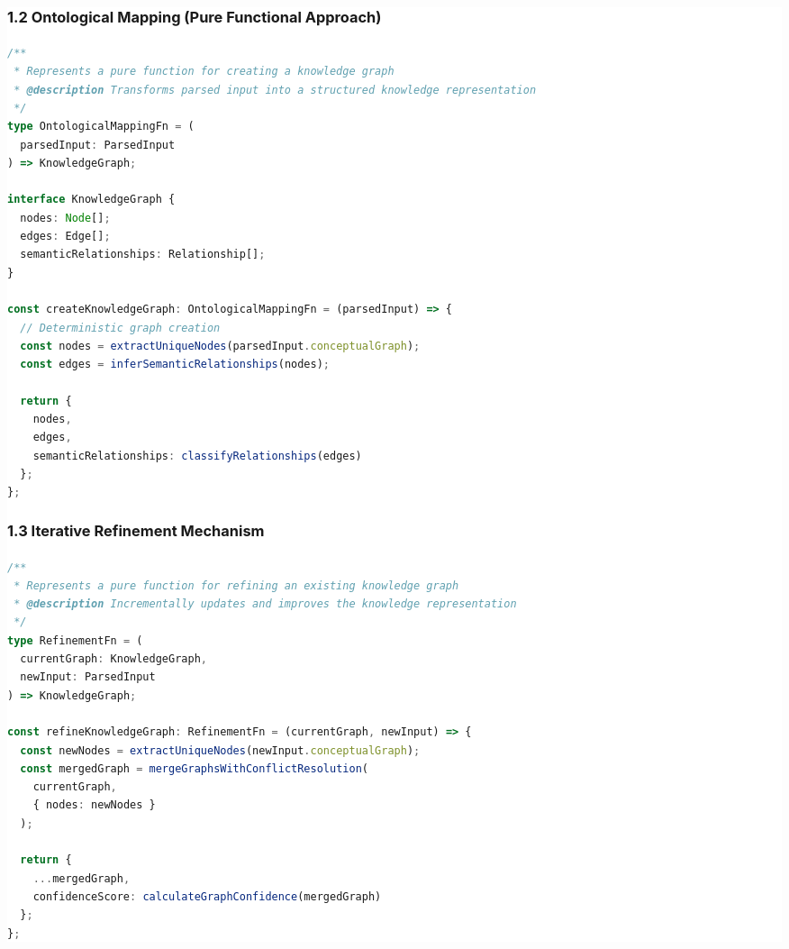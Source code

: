 ### 1.2 Ontological Mapping (Pure Functional Approach)
```typescript
/**
 * Represents a pure function for creating a knowledge graph
 * @description Transforms parsed input into a structured knowledge representation
 */
type OntologicalMappingFn = (
  parsedInput: ParsedInput
) => KnowledgeGraph;

interface KnowledgeGraph {
  nodes: Node[];
  edges: Edge[];
  semanticRelationships: Relationship[];
}

const createKnowledgeGraph: OntologicalMappingFn = (parsedInput) => {
  // Deterministic graph creation
  const nodes = extractUniqueNodes(parsedInput.conceptualGraph);
  const edges = inferSemanticRelationships(nodes);
  
  return {
    nodes,
    edges,
    semanticRelationships: classifyRelationships(edges)
  };
};
```

### 1.3 Iterative Refinement Mechanism
```typescript
/**
 * Represents a pure function for refining an existing knowledge graph
 * @description Incrementally updates and improves the knowledge representation
 */
type RefinementFn = (
  currentGraph: KnowledgeGraph, 
  newInput: ParsedInput
) => KnowledgeGraph;

const refineKnowledgeGraph: RefinementFn = (currentGraph, newInput) => {
  const newNodes = extractUniqueNodes(newInput.conceptualGraph);
  const mergedGraph = mergeGraphsWithConflictResolution(
    currentGraph, 
    { nodes: newNodes }
  );
  
  return {
    ...mergedGraph,
    confidenceScore: calculateGraphConfidence(mergedGraph)
  };
};
```
